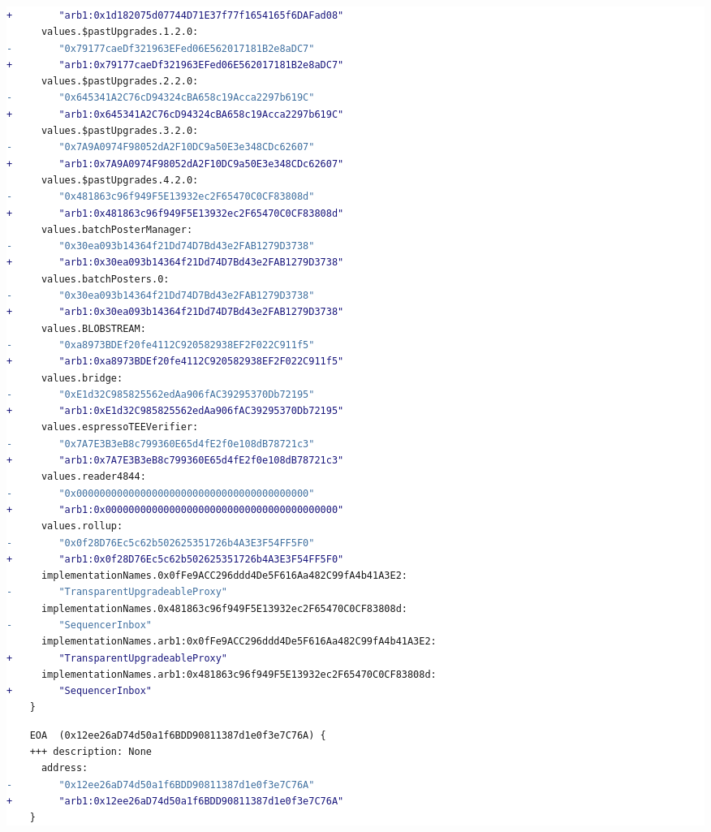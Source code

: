 ```diff
+        "arb1:0x1d182075d07744D71E37f77f1654165f6DAFad08"
      values.$pastUpgrades.1.2.0:
-        "0x79177caeDf321963EFed06E562017181B2e8aDC7"
+        "arb1:0x79177caeDf321963EFed06E562017181B2e8aDC7"
      values.$pastUpgrades.2.2.0:
-        "0x645341A2C76cD94324cBA658c19Acca2297b619C"
+        "arb1:0x645341A2C76cD94324cBA658c19Acca2297b619C"
      values.$pastUpgrades.3.2.0:
-        "0x7A9A0974F98052dA2F10DC9a50E3e348CDc62607"
+        "arb1:0x7A9A0974F98052dA2F10DC9a50E3e348CDc62607"
      values.$pastUpgrades.4.2.0:
-        "0x481863c96f949F5E13932ec2F65470C0CF83808d"
+        "arb1:0x481863c96f949F5E13932ec2F65470C0CF83808d"
      values.batchPosterManager:
-        "0x30ea093b14364f21Dd74D7Bd43e2FAB1279D3738"
+        "arb1:0x30ea093b14364f21Dd74D7Bd43e2FAB1279D3738"
      values.batchPosters.0:
-        "0x30ea093b14364f21Dd74D7Bd43e2FAB1279D3738"
+        "arb1:0x30ea093b14364f21Dd74D7Bd43e2FAB1279D3738"
      values.BLOBSTREAM:
-        "0xa8973BDEf20fe4112C920582938EF2F022C911f5"
+        "arb1:0xa8973BDEf20fe4112C920582938EF2F022C911f5"
      values.bridge:
-        "0xE1d32C985825562edAa906fAC39295370Db72195"
+        "arb1:0xE1d32C985825562edAa906fAC39295370Db72195"
      values.espressoTEEVerifier:
-        "0x7A7E3B3eB8c799360E65d4fE2f0e108dB78721c3"
+        "arb1:0x7A7E3B3eB8c799360E65d4fE2f0e108dB78721c3"
      values.reader4844:
-        "0x0000000000000000000000000000000000000000"
+        "arb1:0x0000000000000000000000000000000000000000"
      values.rollup:
-        "0x0f28D76Ec5c62b502625351726b4A3E3F54FF5F0"
+        "arb1:0x0f28D76Ec5c62b502625351726b4A3E3F54FF5F0"
      implementationNames.0x0fFe9ACC296ddd4De5F616Aa482C99fA4b41A3E2:
-        "TransparentUpgradeableProxy"
      implementationNames.0x481863c96f949F5E13932ec2F65470C0CF83808d:
-        "SequencerInbox"
      implementationNames.arb1:0x0fFe9ACC296ddd4De5F616Aa482C99fA4b41A3E2:
+        "TransparentUpgradeableProxy"
      implementationNames.arb1:0x481863c96f949F5E13932ec2F65470C0CF83808d:
+        "SequencerInbox"
    }
```

```diff
    EOA  (0x12ee26aD74d50a1f6BDD90811387d1e0f3e7C76A) {
    +++ description: None
      address:
-        "0x12ee26aD74d50a1f6BDD90811387d1e0f3e7C76A"
+        "arb1:0x12ee26aD74d50a1f6BDD90811387d1e0f3e7C76A"
    }
```
